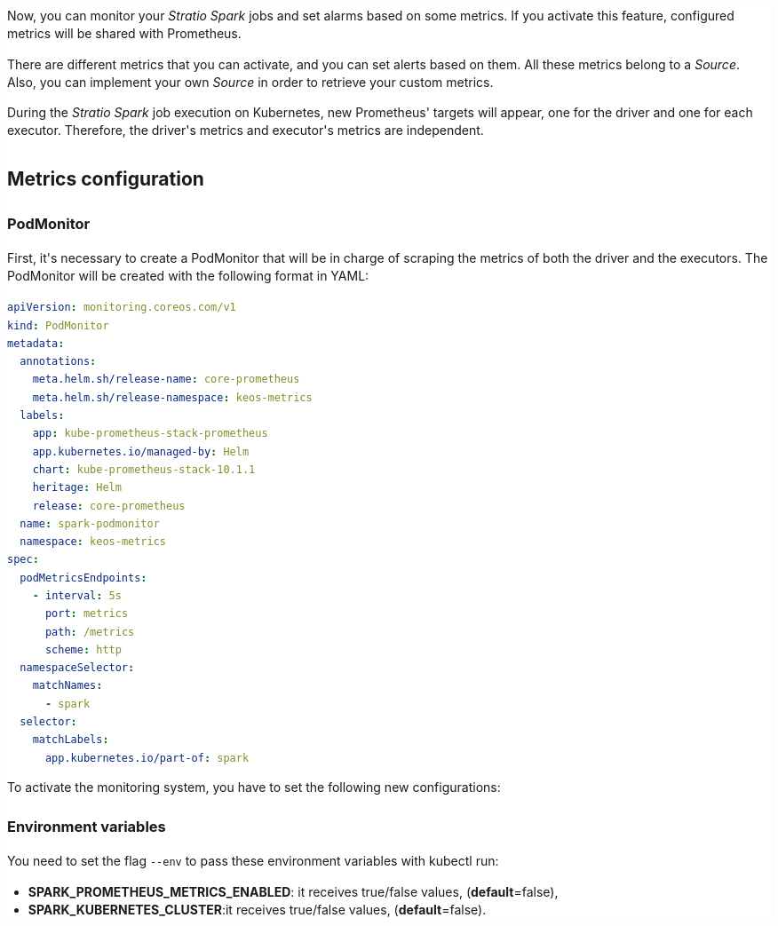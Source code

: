 Now, you can monitor your *Stratio Spark* jobs and set alarms based on some metrics. If you activate this feature, configured metrics will be shared with Prometheus.

There are different metrics that you can activate, and you can set alerts based on them. All these metrics belong to a *Source*. Also, you can implement your own *Source* in order to retrieve your custom metrics. 

During the *Stratio Spark* job execution on Kubernetes, new Prometheus' targets will appear, one for the driver and one for each executor. Therefore, the driver's metrics and executor's metrics are independent.

## Metrics configuration

### PodMonitor

First, it's necessary to create a PodMonitor that will be in charge of scraping the metrics of both the driver and the executors. The PodMonitor will be created with the following format in YAML:
```yaml
apiVersion: monitoring.coreos.com/v1
kind: PodMonitor
metadata:
  annotations:
    meta.helm.sh/release-name: core-prometheus
    meta.helm.sh/release-namespace: keos-metrics
  labels:
    app: kube-prometheus-stack-prometheus
    app.kubernetes.io/managed-by: Helm
    chart: kube-prometheus-stack-10.1.1
    heritage: Helm
    release: core-prometheus
  name: spark-podmonitor
  namespace: keos-metrics
spec:
  podMetricsEndpoints:
    - interval: 5s
      port: metrics
      path: /metrics
      scheme: http
  namespaceSelector:
    matchNames:
      - spark
  selector:
    matchLabels:
      app.kubernetes.io/part-of: spark
```

To activate the monitoring system, you have to set the following new configurations:

### Environment variables

You need to set the flag `--env` to pass these environment variables with kubectl run:

* **SPARK_PROMETHEUS_METRICS_ENABLED**: it receives true/false values, (**default**=false),
* **SPARK_KUBERNETES_CLUSTER**:it receives true/false values, (**default**=false).
